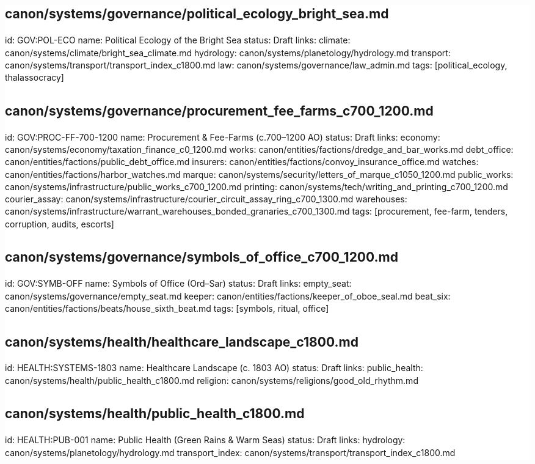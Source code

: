 ## canon/systems/governance/political_ecology_bright_sea.md
id: GOV:POL-ECO
name: Political Ecology of the Bright Sea
status: Draft
links:
  climate: canon/systems/climate/bright_sea_climate.md
  hydrology: canon/systems/planetology/hydrology.md
  transport: canon/systems/transport/transport_index_c1800.md
  law: canon/systems/governance/law_admin.md
tags: [political_ecology, thalassocracy]

## canon/systems/governance/procurement_fee_farms_c700_1200.md
id: GOV:PROC-FF-700-1200
name: Procurement & Fee-Farms (c.700–1200 AO)
status: Draft
links:
  economy: canon/systems/economy/taxation_finance_c0_1200.md
  works: canon/entities/factions/dredge_and_bar_works.md
  debt_office: canon/entities/factions/public_debt_office.md
  insurers: canon/entities/factions/convoy_insurance_office.md
  watches: canon/entities/factions/harbor_watches.md
  marque: canon/systems/security/letters_of_marque_c1050_1200.md
  public_works: canon/systems/infrastructure/public_works_c700_1200.md
  printing: canon/systems/tech/writing_and_printing_c700_1200.md
  courier_assay: canon/systems/infrastructure/courier_circuit_assay_ring_c700_1300.md
  warehouses: canon/systems/infrastructure/warrant_warehouses_bonded_granaries_c700_1300.md
tags: [procurement, fee-farm, tenders, corruption, audits, escorts]

## canon/systems/governance/symbols_of_office_c700_1200.md
id: GOV:SYMB-OFF
name: Symbols of Office (Ord–Sar)
status: Draft
links:
  empty_seat: canon/systems/governance/empty_seat.md
  keeper: canon/entities/factions/keeper_of_oboe_seal.md
  beat_six: canon/entities/factions/beats/house_sixth_beat.md
tags: [symbols, ritual, office]

## canon/systems/health/healthcare_landscape_c1800.md
id: HEALTH:SYSTEMS-1803
name: Healthcare Landscape (c. 1803 AO)
status: Draft
links:
  public_health: canon/systems/health/public_health_c1800.md
  religion: canon/systems/religions/good_old_rhythm.md

## canon/systems/health/public_health_c1800.md
id: HEALTH:PUB-001
name: Public Health (Green Rains & Warm Seas)
status: Draft
links:
  hydrology: canon/systems/planetology/hydrology.md
  transport_index: canon/systems/transport/transport_index_c1800.md
